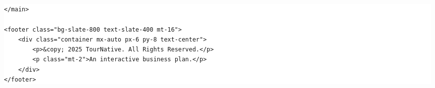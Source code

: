     </main>

    <footer class="bg-slate-800 text-slate-400 mt-16">
        <div class="container mx-auto px-6 py-8 text-center">
            <p>&copy; 2025 TourNative. All Rights Reserved.</p>
            <p class="mt-2">An interactive business plan.</p>
        </div>
    </footer>

<script>
document.addEventListener('DOMContentLoaded', () => {

    // Mobile Menu Toggle
    const mobileMenuButton = document.getElementById('mobile-menu-button');
    const mobileMenu = document.getElementById('mobile-menu');
    mobileMenuButton.addEventListener('click', () => {
        mobileMenu.classList.toggle('hidden');
    });

    // Active Nav Link Scrolling
    const sections = document.querySelectorAll('section[id]');
    const navLinks = document.querySelectorAll('.nav-link');

    const observerOptions = {
        root: null,
        rootMargin: '0px',
        threshold: 0.5
    };

    const observer = new IntersectionObserver((entries) => {
        entries.forEach(entry => {
            if (entry.isIntersecting) {
                const id = entry.target.getAttribute('id');
                navLinks.forEach(link => {
                    link.classList.remove('active');
                    if (link.getAttribute('href') === `#${id}`) {
                        link.classList.add('active');
                    }
                });
            }
        });
    }, observerOptions);

    sections.forEach(section => {
        observer.observe(section);
    });
    
    // Dynamic Number Counters
    function animateValue(obj, start, end, duration) {
        let startTimestamp = null;
        const step = (timestamp) => {
            if (!startTimestamp) startTimestamp = timestamp;
            const progress = Math.min((timestamp - startTimestamp) / duration, 1);
            const currentValue = Math.floor(progress * (end - start) + start);
            
